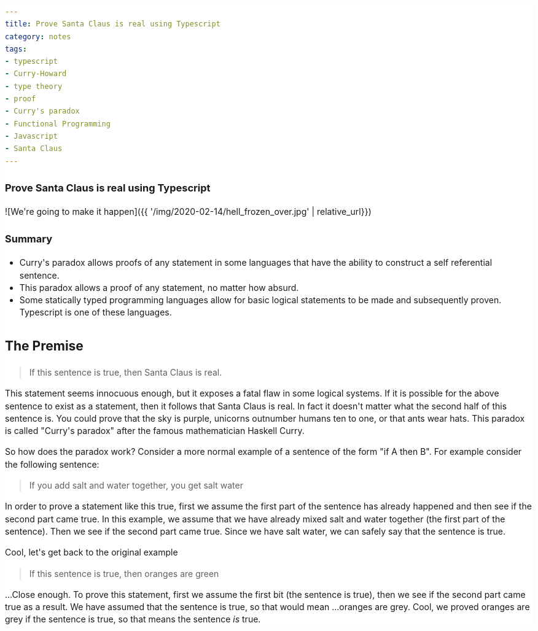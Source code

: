 ```yaml
---
title: Prove Santa Claus is real using Typescript
category: notes
tags:
- typescript
- Curry-Howard
- type theory
- proof
- Curry's paradox
- Functional Programming
- Javascript
- Santa Claus
---
```


### Prove Santa Claus is real using Typescript

![We're going to make it happen]({{ '/img/2020-02-14/hell_frozen_over.jpg' | relative_url}})

### Summary

- Curry's paradox allows proofs of any statement in some languages that have the ability to construct a self referential sentence.
- This paradox allows a proof of any statement, no matter how absurd.
- Some statically typed programming languages allow for basic logical statements to be made and subsequently proven. Typescript is one of these languages.

## The Premise

> If this sentence is true, then Santa Claus is real.

This statement seems innocuous enough, but it exposes a fatal flaw in some logical systems. If it is possible for the above sentence to exist as a statement, then it follows that Santa Claus is real. In fact it doesn't matter what the second half of this sentence is. You could prove that the sky is purple, unicorns outnumber humans ten to one, or that ants wear hats. This paradox is called "Curry's paradox" after the famous mathematician Haskell Curry.

So how does the paradox work? Consider a more normal example of a sentence of the form "if A then B". For example consider the following sentence:

> If you add salt and water together, you get salt water

In order to prove a statement like this true, first we assume the first part of the sentence has already happened and then see if the second part came true. In this example, we assume that we have already mixed salt and water together (the first part of the sentence). Then we see if the second part came true. Since we have salt water, we can safely say that the sentence is true.

Cool, let's get back to the original example

> If this sentence is true, then oranges are green

...Close enough. To prove this statement, first we assume the first bit (the sentence is true), then we see if the second part came true as a result. We have assumed that the sentence is true, so that would mean ...oranges are grey. Cool, we proved oranges are grey if the sentence is true, so that means the sentence *is* true.
